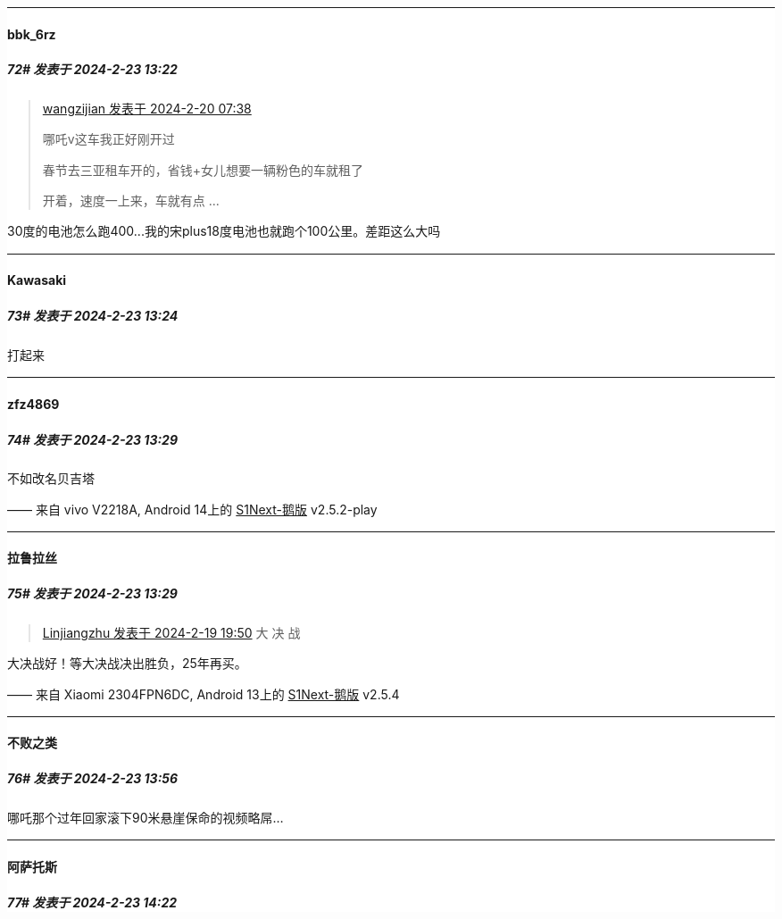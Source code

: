 
*****

####  bbk_6rz  
##### 72#       发表于 2024-2-23 13:22

<blockquote><a href="httphttps://bbs.saraba1st.com/2b/forum.php?mod=redirect&amp;goto=findpost&amp;pid=64005196&amp;ptid=2172391" target="_blank">wangzijian 发表于 2024-2-20 07:38</a>

哪吒v这车我正好刚开过

春节去三亚租车开的，省钱+女儿想要一辆粉色的车就租了

开着，速度一上来，车就有点 ...</blockquote>
30度的电池怎么跑400...我的宋plus18度电池也就跑个100公里。差距这么大吗

*****

####  Kawasaki  
##### 73#       发表于 2024-2-23 13:24

打起来


*****

####  zfz4869  
##### 74#       发表于 2024-2-23 13:29

不如改名贝吉塔

—— 来自 vivo V2218A, Android 14上的 [S1Next-鹅版](https://github.com/ykrank/S1-Next/releases) v2.5.2-play

*****

####  拉鲁拉丝  
##### 75#       发表于 2024-2-23 13:29

<blockquote><a href="httphttps://bbs.saraba1st.com/2b/forum.php?mod=redirect&amp;goto=findpost&amp;pid=64002422&amp;ptid=2172391" target="_blank">Linjiangzhu 发表于 2024-2-19 19:50</a>
大 决 战 </blockquote>
大决战好！等大决战决出胜负，25年再买。

—— 来自 Xiaomi 2304FPN6DC, Android 13上的 [S1Next-鹅版](https://github.com/ykrank/S1-Next/releases) v2.5.4


*****

####  不败之类  
##### 76#       发表于 2024-2-23 13:56

哪吒那个过年回家滚下90米悬崖保命的视频略屌…


*****

####  阿萨托斯  
##### 77#       发表于 2024-2-23 14:22
